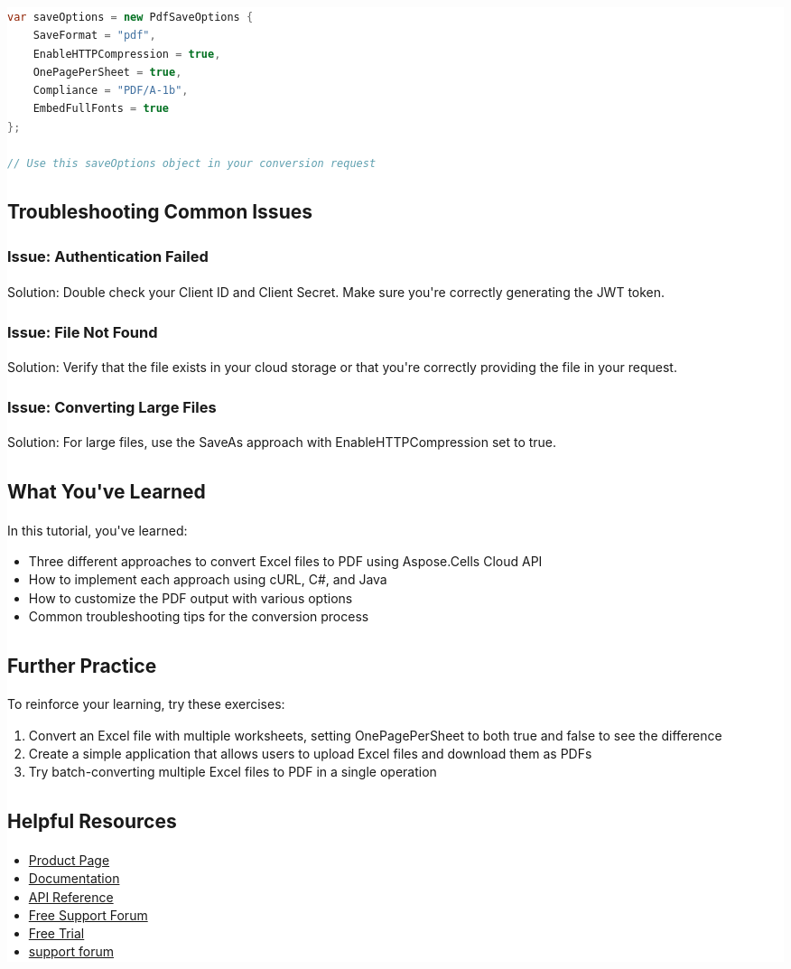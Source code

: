 ```csharp
var saveOptions = new PdfSaveOptions {
    SaveFormat = "pdf",
    EnableHTTPCompression = true,
    OnePagePerSheet = true,
    Compliance = "PDF/A-1b",
    EmbedFullFonts = true
};

// Use this saveOptions object in your conversion request
```

## Troubleshooting Common Issues

### Issue: Authentication Failed
Solution: Double check your Client ID and Client Secret. Make sure you're correctly generating the JWT token.

### Issue: File Not Found
Solution: Verify that the file exists in your cloud storage or that you're correctly providing the file in your request.

### Issue: Converting Large Files
Solution: For large files, use the SaveAs approach with EnableHTTPCompression set to true.

## What You've Learned

In this tutorial, you've learned:
- Three different approaches to convert Excel files to PDF using Aspose.Cells Cloud API
- How to implement each approach using cURL, C#, and Java
- How to customize the PDF output with various options
- Common troubleshooting tips for the conversion process

## Further Practice

To reinforce your learning, try these exercises:
1. Convert an Excel file with multiple worksheets, setting OnePagePerSheet to both true and false to see the difference
2. Create a simple application that allows users to upload Excel files and download them as PDFs
3. Try batch-converting multiple Excel files to PDF in a single operation

## Helpful Resources

- [Product Page](https://products.aspose.cloud/cells/)
- [Documentation](https://docs.aspose.cloud/cells/)
- [API Reference](https://reference.aspose.cloud/cells/)
- [Free Support Forum](https://forum.aspose.cloud/c/cells/7)
- [Free Trial](https://dashboard.aspose.cloud/#/apps)
- [support forum](https://forum.aspose.cloud/c/cells/7)
